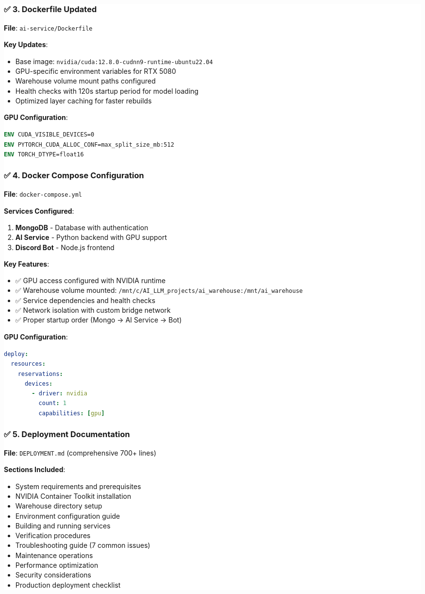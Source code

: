 ### ✅ 3. Dockerfile Updated

**File**: `ai-service/Dockerfile`

**Key Updates**:
- Base image: `nvidia/cuda:12.8.0-cudnn9-runtime-ubuntu22.04`
- GPU-specific environment variables for RTX 5080
- Warehouse volume mount paths configured
- Health checks with 120s startup period for model loading
- Optimized layer caching for faster rebuilds

**GPU Configuration**:
```dockerfile
ENV CUDA_VISIBLE_DEVICES=0
ENV PYTORCH_CUDA_ALLOC_CONF=max_split_size_mb:512
ENV TORCH_DTYPE=float16
```

### ✅ 4. Docker Compose Configuration

**File**: `docker-compose.yml`

**Services Configured**:
1. **MongoDB** - Database with authentication
2. **AI Service** - Python backend with GPU support
3. **Discord Bot** - Node.js frontend

**Key Features**:
- ✅ GPU access configured with NVIDIA runtime
- ✅ Warehouse volume mounted: `/mnt/c/AI_LLM_projects/ai_warehouse:/mnt/ai_warehouse`
- ✅ Service dependencies and health checks
- ✅ Network isolation with custom bridge network
- ✅ Proper startup order (Mongo → AI Service → Bot)

**GPU Configuration**:
```yaml
deploy:
  resources:
    reservations:
      devices:
        - driver: nvidia
          count: 1
          capabilities: [gpu]
```

### ✅ 5. Deployment Documentation

**File**: `DEPLOYMENT.md` (comprehensive 700+ lines)

**Sections Included**:
- System requirements and prerequisites
- NVIDIA Container Toolkit installation
- Warehouse directory setup
- Environment configuration guide
- Building and running services
- Verification procedures
- Troubleshooting guide (7 common issues)
- Maintenance operations
- Performance optimization
- Security considerations
- Production deployment checklist
